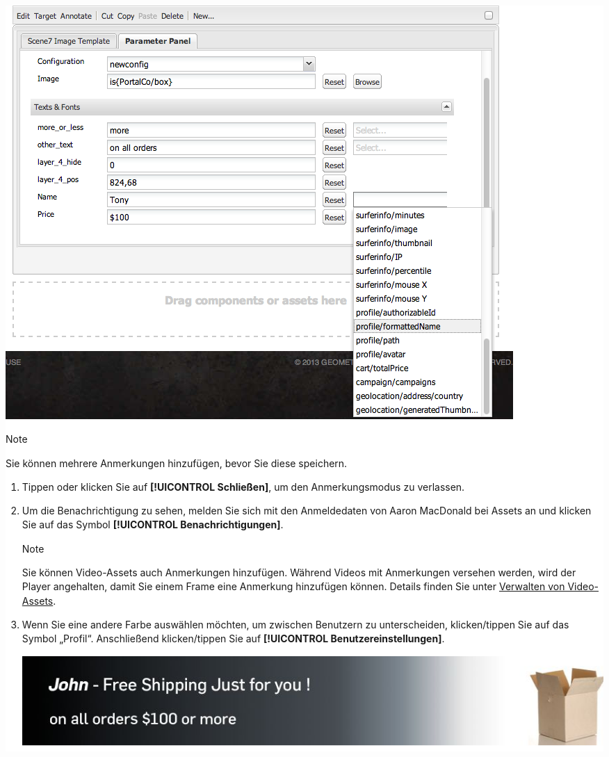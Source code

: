    ![chlimage_1-236](assets/chlimage_1-236.png)

   >[!NOTE]
   >
   >Sie können mehrere Anmerkungen hinzufügen, bevor Sie diese speichern.

1. Tippen oder klicken Sie auf **[!UICONTROL Schließen]**, um den Anmerkungsmodus zu verlassen.
1. Um die Benachrichtigung zu sehen, melden Sie sich mit den Anmeldedaten von Aaron MacDonald bei Assets an und klicken Sie auf das Symbol **[!UICONTROL Benachrichtigungen]**.

   >[!NOTE]
   >
   >Sie können Video-Assets auch Anmerkungen hinzufügen. Während Videos mit Anmerkungen versehen werden, wird der Player angehalten, damit Sie einem Frame eine Anmerkung hinzufügen können. Details finden Sie unter [Verwalten von Video-Assets](manage-video-assets.md).

1. Wenn Sie eine andere Farbe auswählen möchten, um zwischen Benutzern zu unterscheiden, klicken/tippen Sie auf das Symbol „Profil“. Anschließend klicken/tippen Sie auf **[!UICONTROL Benutzereinstellungen]**.

   ![chlimage_1-237](assets/chlimage_1-237.png)
